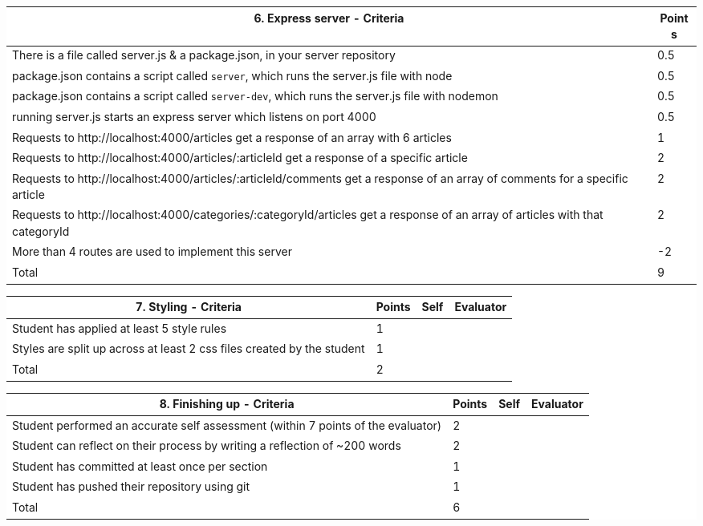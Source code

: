 | 6. Express server - Criteria                                                                                                  | Points |
| ----------------------------------------------------------------------------------------------------------------------------- | ------ |
| There is a file called server.js & a package.json, in your server repository                                                  | 0.5    |
| package.json contains a script called `server`, which runs the server.js file with node                                       | 0.5    |
| package.json contains a script called `server-dev`, which runs the server.js file with nodemon                                | 0.5    |
| running server.js starts an express server which listens on port 4000                                                         | 0.5    |
| Requests to http://localhost:4000/articles get a response of an array with 6 articles                                         | 1      |
| Requests to http://localhost:4000/articles/:articleId get a response of a specific article                                    | 2      |
| Requests to http://localhost:4000/articles/:articleId/comments get a response of an array of comments for a specific article  | 2      |
| Requests to http://localhost:4000/categories/:categoryId/articles get a response of an array of articles with that categoryId | 2      |
| More than 4 routes are used to implement this server                                                                          | -2     |
| Total                                                                                                                         | 9      |

| 7. Styling - Criteria                                                  | Points | Self | Evaluator |
| ---------------------------------------------------------------------- | ------ | ---- | --------- |
| Student has applied at least 5 style rules                             | 1      |      |           |
| Styles are split up across at least 2 css files created by the student | 1      |      |           |
| Total                                                                  | 2      |      |           |

| 8. Finishing up - Criteria                                                       | Points | Self | Evaluator |
| -------------------------------------------------------------------------------- | ------ | ---- | --------- |
| Student performed an accurate self assessment (within 7 points of the evaluator) | 2      |      |           |
| Student can reflect on their process by writing a reflection of ~200 words       | 2      |      |           |
| Student has committed at least once per section                                  | 1      |      |           |
| Student has pushed their repository using git                                    | 1      |      |           |
| Total                                                                            | 6      |      |           |
